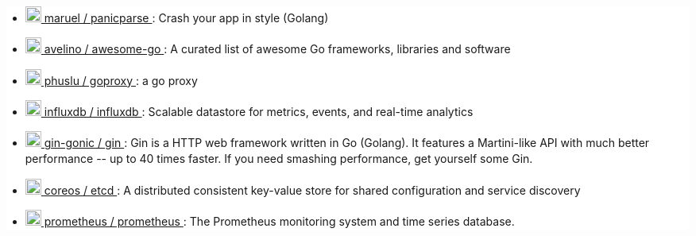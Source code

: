* <img src='https://avatars3.githubusercontent.com/u/75011?v=3&s=40' height='20' width='20'>[
      maruel
      /
      panicparse
](https://github.com/maruel/panicparse): 
      Crash your app in style (Golang)
    
* <img src='https://avatars3.githubusercontent.com/u/31996?v=3&s=40' height='20' width='20'>[
      avelino
      /
      awesome-go
](https://github.com/avelino/awesome-go): 
      A curated list of awesome Go frameworks, libraries and software
    
* <img src='https://avatars3.githubusercontent.com/u/195836?v=3&s=40' height='20' width='20'>[
      phuslu
      /
      goproxy
](https://github.com/phuslu/goproxy): 
      a go proxy
    
* <img src='https://avatars0.githubusercontent.com/u/536312?v=3&s=40' height='20' width='20'>[
      influxdb
      /
      influxdb
](https://github.com/influxdb/influxdb): 
      Scalable datastore for metrics, events, and real-time analytics
    
* <img src='https://avatars0.githubusercontent.com/u/127379?v=3&s=40' height='20' width='20'>[
      gin-gonic
      /
      gin
](https://github.com/gin-gonic/gin): 
      Gin is a HTTP web framework written in Go (Golang). It features a Martini-like API with much better performance -- up to 40 times faster. If you need smashing performance, get yourself some Gin.
    
* <img src='https://avatars1.githubusercontent.com/u/4479947?v=3&s=40' height='20' width='20'>[
      coreos
      /
      etcd
](https://github.com/coreos/etcd): 
      A distributed consistent key-value store for shared configuration and service discovery
    
* <img src='https://avatars1.githubusercontent.com/u/538008?v=3&s=40' height='20' width='20'>[
      prometheus
      /
      prometheus
](https://github.com/prometheus/prometheus): 
      The Prometheus monitoring system and time series database.
    